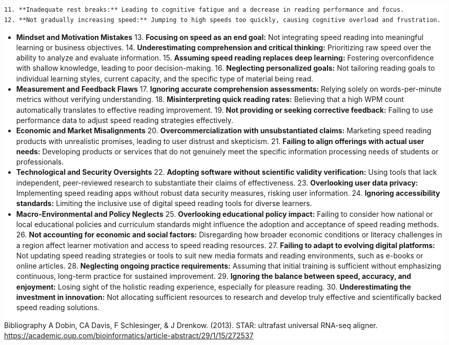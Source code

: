     11. **Inadequate rest breaks:** Leading to cognitive fatigue and a decrease in reading performance and focus.
    12. **Not gradually increasing speed:** Jumping to high speeds too quickly, causing cognitive overload and frustration.
*   **Mindset and Motivation Mistakes**
    13. **Focusing on speed as an end goal:** Not integrating speed reading into meaningful learning or business objectives.
    14. **Underestimating comprehension and critical thinking:** Prioritizing raw speed over the ability to analyze and evaluate information.
    15. **Assuming speed reading replaces deep learning:** Fostering overconfidence with shallow knowledge, leading to poor decision-making.
    16. **Neglecting personalized goals:** Not tailoring reading goals to individual learning styles, current capacity, and the specific type of material being read.
*   **Measurement and Feedback Flaws**
    17. **Ignoring accurate comprehension assessments:** Relying solely on words-per-minute metrics without verifying understanding.
    18. **Misinterpreting quick reading rates:** Believing that a high WPM count automatically translates to effective reading improvement.
    19. **Not providing or seeking corrective feedback:** Failing to use performance data to adjust speed reading strategies effectively.
*   **Economic and Market Misalignments**
    20. **Overcommercialization with unsubstantiated claims:** Marketing speed reading products with unrealistic promises, leading to user distrust and skepticism.
    21. **Failing to align offerings with actual user needs:** Developing products or services that do not genuinely meet the specific information processing needs of students or professionals.
*   **Technological and Security Oversights**
    22. **Adopting software without scientific validity verification:** Using tools that lack independent, peer-reviewed research to substantiate their claims of effectiveness.
    23. **Overlooking user data privacy:** Implementing speed reading apps without robust data security measures, risking user information.
    24. **Ignoring accessibility standards:** Limiting the inclusive use of digital speed reading tools for diverse learners.
*   **Macro-Environmental and Policy Neglects**
    25. **Overlooking educational policy impact:** Failing to consider how national or local educational policies and curriculum standards might influence the adoption and acceptance of speed reading methods.
    26. **Not accounting for economic and social factors:** Disregarding how broader economic conditions or literacy challenges in a region affect learner motivation and access to speed reading resources.
    27. **Failing to adapt to evolving digital platforms:** Not updating speed reading strategies or tools to suit new media formats and reading environments, such as e-books or online articles.
    28. **Neglecting ongoing practice requirements:** Assuming that initial training is sufficient without emphasizing continuous, long-term practice for sustained improvement.
    29. **Ignoring the balance between speed, accuracy, and enjoyment:** Losing sight of the holistic reading experience, especially for pleasure reading.
    30. **Underestimating the investment in innovation:** Not allocating sufficient resources to research and develop truly effective and scientifically backed speed reading solutions.

Bibliography
A Dobin, CA Davis, F Schlesinger, & J Drenkow. (2013). STAR: ultrafast universal RNA-seq aligner. https://academic.oup.com/bioinformatics/article-abstract/29/1/15/272537

